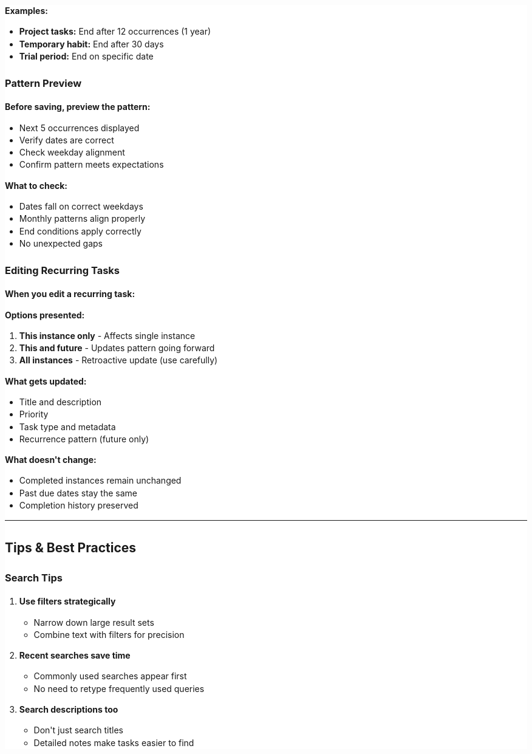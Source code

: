 **Examples:**
- **Project tasks:** End after 12 occurrences (1 year)
- **Temporary habit:** End after 30 days
- **Trial period:** End on specific date

### Pattern Preview

**Before saving, preview the pattern:**
- Next 5 occurrences displayed
- Verify dates are correct
- Check weekday alignment
- Confirm pattern meets expectations

**What to check:**
- Dates fall on correct weekdays
- Monthly patterns align properly
- End conditions apply correctly
- No unexpected gaps

### Editing Recurring Tasks

**When you edit a recurring task:**

**Options presented:**
1. **This instance only** - Affects single instance
2. **This and future** - Updates pattern going forward
3. **All instances** - Retroactive update (use carefully)

**What gets updated:**
- Title and description
- Priority
- Task type and metadata
- Recurrence pattern (future only)

**What doesn't change:**
- Completed instances remain unchanged
- Past due dates stay the same
- Completion history preserved

---

## Tips & Best Practices

### Search Tips

1. **Use filters strategically**
   - Narrow down large result sets
   - Combine text with filters for precision

2. **Recent searches save time**
   - Commonly used searches appear first
   - No need to retype frequently used queries

3. **Search descriptions too**
   - Don't just search titles
   - Detailed notes make tasks easier to find
